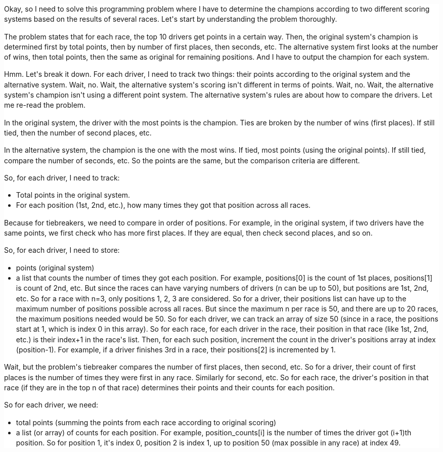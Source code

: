 <think>
Okay, so I need to solve this programming problem where I have to determine the champions according to two different scoring systems based on the results of several races. Let's start by understanding the problem thoroughly.

The problem states that for each race, the top 10 drivers get points in a certain way. Then, the original system's champion is determined first by total points, then by number of first places, then seconds, etc. The alternative system first looks at the number of wins, then total points, then the same as original for remaining positions. And I have to output the champion for each system.

Hmm. Let's break it down. For each driver, I need to track two things: their points according to the original system and the alternative system. Wait, no. Wait, the alternative system's scoring isn't different in terms of points. Wait, no. Wait, the alternative system's champion isn't using a different point system. The alternative system's rules are about how to compare the drivers. Let me re-read the problem.

In the original system, the driver with the most points is the champion. Ties are broken by the number of wins (first places). If still tied, then the number of second places, etc.

In the alternative system, the champion is the one with the most wins. If tied, most points (using the original points). If still tied, compare the number of seconds, etc. So the points are the same, but the comparison criteria are different.

So, for each driver, I need to track:

- Total points in the original system.
- For each position (1st, 2nd, etc.), how many times they got that position across all races.

Because for tiebreakers, we need to compare in order of positions. For example, in the original system, if two drivers have the same points, we first check who has more first places. If they are equal, then check second places, and so on.

So, for each driver, I need to store:

- points (original system)
- a list that counts the number of times they got each position. For example, positions[0] is the count of 1st places, positions[1] is count of 2nd, etc. But since the races can have varying numbers of drivers (n can be up to 50), but positions are 1st, 2nd, etc. So for a race with n=3, only positions 1, 2, 3 are considered. So for a driver, their positions list can have up to the maximum number of positions possible across all races. But since the maximum n per race is 50, and there are up to 20 races, the maximum positions needed would be 50. So for each driver, we can track an array of size 50 (since in a race, the positions start at 1, which is index 0 in this array). So for each race, for each driver in the race, their position in that race (like 1st, 2nd, etc.) is their index+1 in the race's list. Then, for each such position, increment the count in the driver's positions array at index (position-1). For example, if a driver finishes 3rd in a race, their positions[2] is incremented by 1.

Wait, but the problem's tiebreaker compares the number of first places, then second, etc. So for a driver, their count of first places is the number of times they were first in any race. Similarly for second, etc. So for each race, the driver's position in that race (if they are in the top n of that race) determines their points and their counts for each position.

So for each driver, we need:

- total points (summing the points from each race according to original scoring)
- a list (or array) of counts for each position. For example, position_counts[i] is the number of times the driver got (i+1)th position. So for position 1, it's index 0, position 2 is index 1, up to position 50 (max possible in any race) at index 49.
